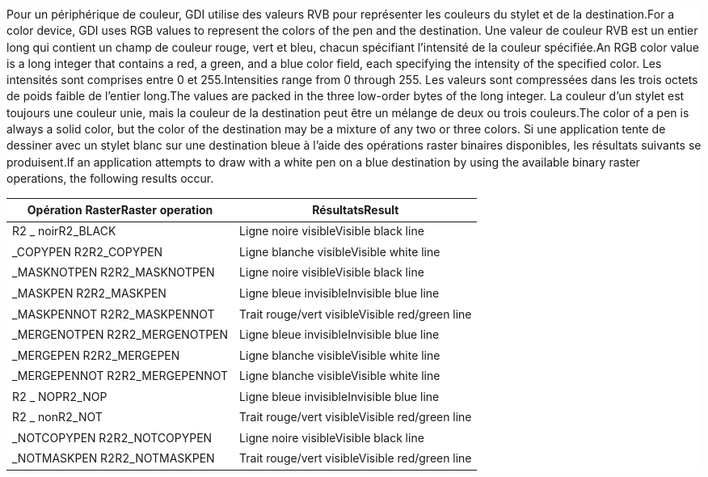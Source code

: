 <span data-ttu-id="f310d-222">Pour un périphérique de couleur, GDI utilise des valeurs RVB pour représenter les couleurs du stylet et de la destination.</span><span class="sxs-lookup"><span data-stu-id="f310d-222">For a color device, GDI uses RGB values to represent the colors of the pen and the destination.</span></span> <span data-ttu-id="f310d-223">Une valeur de couleur RVB est un entier long qui contient un champ de couleur rouge, vert et bleu, chacun spécifiant l’intensité de la couleur spécifiée.</span><span class="sxs-lookup"><span data-stu-id="f310d-223">An RGB color value is a long integer that contains a red, a green, and a blue color field, each specifying the intensity of the specified color.</span></span> <span data-ttu-id="f310d-224">Les intensités sont comprises entre 0 et 255.</span><span class="sxs-lookup"><span data-stu-id="f310d-224">Intensities range from 0 through 255.</span></span> <span data-ttu-id="f310d-225">Les valeurs sont compressées dans les trois octets de poids faible de l’entier long.</span><span class="sxs-lookup"><span data-stu-id="f310d-225">The values are packed in the three low-order bytes of the long integer.</span></span> <span data-ttu-id="f310d-226">La couleur d’un stylet est toujours une couleur unie, mais la couleur de la destination peut être un mélange de deux ou trois couleurs.</span><span class="sxs-lookup"><span data-stu-id="f310d-226">The color of a pen is always a solid color, but the color of the destination may be a mixture of any two or three colors.</span></span> <span data-ttu-id="f310d-227">Si une application tente de dessiner avec un stylet blanc sur une destination bleue à l’aide des opérations raster binaires disponibles, les résultats suivants se produisent.</span><span class="sxs-lookup"><span data-stu-id="f310d-227">If an application attempts to draw with a white pen on a blue destination by using the available binary raster operations, the following results occur.</span></span>



| <span data-ttu-id="f310d-228">Opération Raster</span><span class="sxs-lookup"><span data-stu-id="f310d-228">Raster operation</span></span> | <span data-ttu-id="f310d-229">Résultats</span><span class="sxs-lookup"><span data-stu-id="f310d-229">Result</span></span>                 |
|------------------|------------------------|
| <span data-ttu-id="f310d-230">R2 \_ noir</span><span class="sxs-lookup"><span data-stu-id="f310d-230">R2\_BLACK</span></span>        | <span data-ttu-id="f310d-231">Ligne noire visible</span><span class="sxs-lookup"><span data-stu-id="f310d-231">Visible black line</span></span>     |
| <span data-ttu-id="f310d-232">\_COPYPEN R2</span><span class="sxs-lookup"><span data-stu-id="f310d-232">R2\_COPYPEN</span></span>      | <span data-ttu-id="f310d-233">Ligne blanche visible</span><span class="sxs-lookup"><span data-stu-id="f310d-233">Visible white line</span></span>     |
| <span data-ttu-id="f310d-234">\_MASKNOTPEN R2</span><span class="sxs-lookup"><span data-stu-id="f310d-234">R2\_MASKNOTPEN</span></span>   | <span data-ttu-id="f310d-235">Ligne noire visible</span><span class="sxs-lookup"><span data-stu-id="f310d-235">Visible black line</span></span>     |
| <span data-ttu-id="f310d-236">\_MASKPEN R2</span><span class="sxs-lookup"><span data-stu-id="f310d-236">R2\_MASKPEN</span></span>      | <span data-ttu-id="f310d-237">Ligne bleue invisible</span><span class="sxs-lookup"><span data-stu-id="f310d-237">Invisible blue line</span></span>    |
| <span data-ttu-id="f310d-238">\_MASKPENNOT R2</span><span class="sxs-lookup"><span data-stu-id="f310d-238">R2\_MASKPENNOT</span></span>   | <span data-ttu-id="f310d-239">Trait rouge/vert visible</span><span class="sxs-lookup"><span data-stu-id="f310d-239">Visible red/green line</span></span> |
| <span data-ttu-id="f310d-240">\_MERGENOTPEN R2</span><span class="sxs-lookup"><span data-stu-id="f310d-240">R2\_MERGENOTPEN</span></span>  | <span data-ttu-id="f310d-241">Ligne bleue invisible</span><span class="sxs-lookup"><span data-stu-id="f310d-241">Invisible blue line</span></span>    |
| <span data-ttu-id="f310d-242">\_MERGEPEN R2</span><span class="sxs-lookup"><span data-stu-id="f310d-242">R2\_MERGEPEN</span></span>     | <span data-ttu-id="f310d-243">Ligne blanche visible</span><span class="sxs-lookup"><span data-stu-id="f310d-243">Visible white line</span></span>     |
| <span data-ttu-id="f310d-244">\_MERGEPENNOT R2</span><span class="sxs-lookup"><span data-stu-id="f310d-244">R2\_MERGEPENNOT</span></span>  | <span data-ttu-id="f310d-245">Ligne blanche visible</span><span class="sxs-lookup"><span data-stu-id="f310d-245">Visible white line</span></span>     |
| <span data-ttu-id="f310d-246">R2 \_ NOP</span><span class="sxs-lookup"><span data-stu-id="f310d-246">R2\_NOP</span></span>          | <span data-ttu-id="f310d-247">Ligne bleue invisible</span><span class="sxs-lookup"><span data-stu-id="f310d-247">Invisible blue line</span></span>    |
| <span data-ttu-id="f310d-248">R2 \_ non</span><span class="sxs-lookup"><span data-stu-id="f310d-248">R2\_NOT</span></span>          | <span data-ttu-id="f310d-249">Trait rouge/vert visible</span><span class="sxs-lookup"><span data-stu-id="f310d-249">Visible red/green line</span></span> |
| <span data-ttu-id="f310d-250">\_NOTCOPYPEN R2</span><span class="sxs-lookup"><span data-stu-id="f310d-250">R2\_NOTCOPYPEN</span></span>   | <span data-ttu-id="f310d-251">Ligne noire visible</span><span class="sxs-lookup"><span data-stu-id="f310d-251">Visible black line</span></span>     |
| <span data-ttu-id="f310d-252">\_NOTMASKPEN R2</span><span class="sxs-lookup"><span data-stu-id="f310d-252">R2\_NOTMASKPEN</span></span>   | <span data-ttu-id="f310d-253">Trait rouge/vert visible</span><span class="sxs-lookup"><span data-stu-id="f310d-253">Visible red/green line</span></span> |